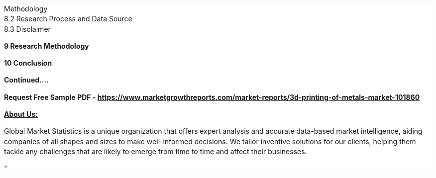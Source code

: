 Methodology<br /> 8.2 Research Process and Data Source<br /> 8.3 Disclaimer</p><p><strong>9 Research Methodology</strong></p><p><strong>10 Conclusion</strong></p><p><strong>Continued&hellip;.</strong></p><p><strong>Request Free Sample PDF -&nbsp;<a href="https://www.marketgrowthreports.com/market-reports/3d-printing-of-metals-market-101860">https://www.marketgrowthreports.com/market-reports/3d-printing-of-metals-market-101860</a></strong></p><p><strong><u>About Us:</u></strong></p><p>Global&nbsp;Market Statistics is a unique organization that offers expert analysis and accurate data-based market intelligence, aiding companies of all shapes and sizes to make well-informed decisions. We tailor inventive solutions for our clients, helping them tackle any challenges that are likely to emerge from time to time and affect their businesses.</p><p>"</p>

